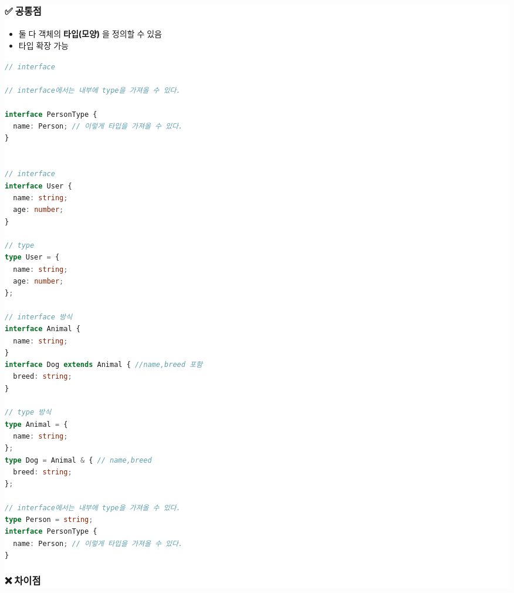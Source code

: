### ✅ 공통점

- 둘 다 객체의 **타입(모양)** 을 정의할 수 있음
- 타입 확장 가능

```typescript
// interface

// interface에서는 내부에 type을 가져올 수 있다.

interface PersonType {
  name: Person; // 이렇게 타입을 가져올 수 있다.
}


// interface
interface User {
  name: string;
  age: number;
}

// type
type User = {
  name: string;
  age: number;
};

// interface 방식
interface Animal {
  name: string;
}
interface Dog extends Animal { //name,breed 포함
  breed: string;
}

// type 방식
type Animal = {
  name: string;
};
type Dog = Animal & { // name,breed
  breed: string;
};

// interface에서는 내부에 type을 가져올 수 있다.
type Person = string;
interface PersonType {
  name: Person; // 이렇게 타입을 가져올 수 있다.
}
```


### ❌ 차이점
